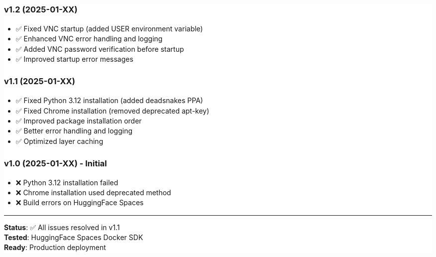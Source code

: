 ### v1.2 (2025-01-XX)
- ✅ Fixed VNC startup (added USER environment variable)
- ✅ Enhanced VNC error handling and logging
- ✅ Added VNC password verification before startup
- ✅ Improved startup error messages

### v1.1 (2025-01-XX)
- ✅ Fixed Python 3.12 installation (added deadsnakes PPA)
- ✅ Fixed Chrome installation (removed deprecated apt-key)
- ✅ Improved package installation order
- ✅ Better error handling and logging
- ✅ Optimized layer caching

### v1.0 (2025-01-XX) - Initial
- ❌ Python 3.12 installation failed
- ❌ Chrome installation used deprecated method
- ❌ Build errors on HuggingFace Spaces

---

**Status**: ✅ All issues resolved in v1.1  
**Tested**: HuggingFace Spaces Docker SDK  
**Ready**: Production deployment
